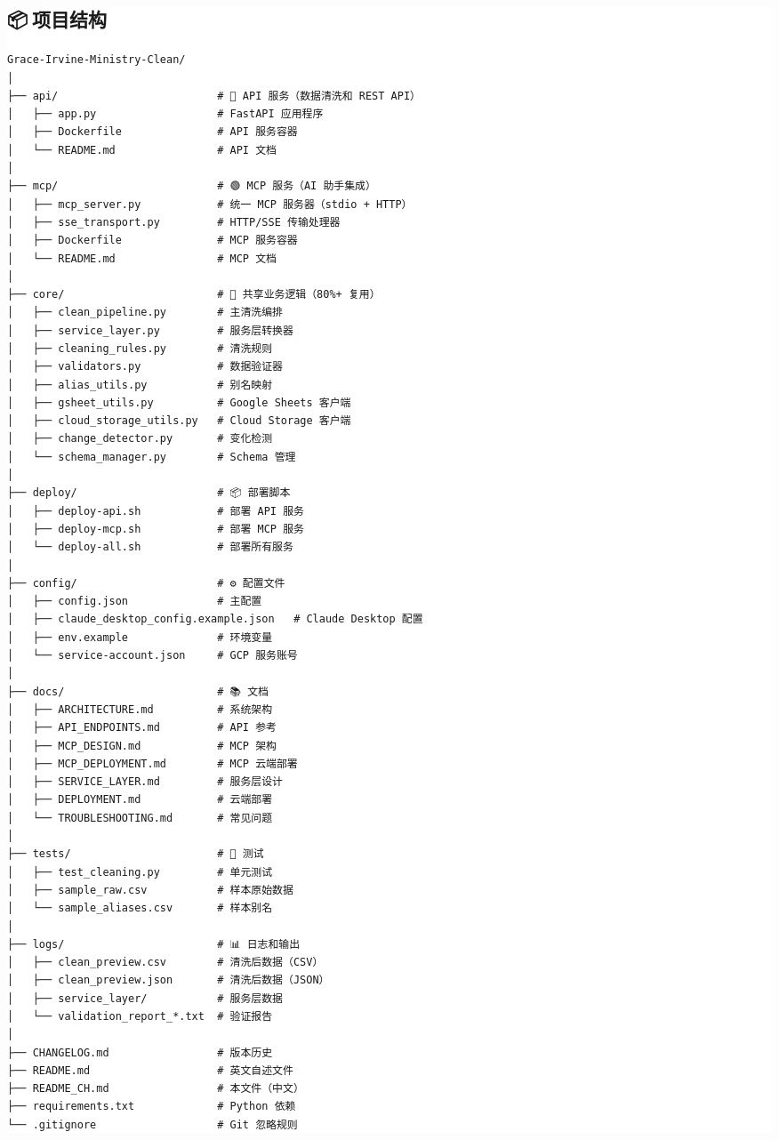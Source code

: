 
## 📦 项目结构

```text
Grace-Irvine-Ministry-Clean/
│
├── api/                         # 🔵 API 服务（数据清洗和 REST API）
│   ├── app.py                   # FastAPI 应用程序
│   ├── Dockerfile               # API 服务容器
│   └── README.md                # API 文档
│
├── mcp/                         # 🟢 MCP 服务（AI 助手集成）
│   ├── mcp_server.py            # 统一 MCP 服务器（stdio + HTTP）
│   ├── sse_transport.py         # HTTP/SSE 传输处理器
│   ├── Dockerfile               # MCP 服务容器
│   └── README.md                # MCP 文档
│
├── core/                        # 🔧 共享业务逻辑（80%+ 复用）
│   ├── clean_pipeline.py        # 主清洗编排
│   ├── service_layer.py         # 服务层转换器
│   ├── cleaning_rules.py        # 清洗规则
│   ├── validators.py            # 数据验证器
│   ├── alias_utils.py           # 别名映射
│   ├── gsheet_utils.py          # Google Sheets 客户端
│   ├── cloud_storage_utils.py   # Cloud Storage 客户端
│   ├── change_detector.py       # 变化检测
│   └── schema_manager.py        # Schema 管理
│
├── deploy/                      # 📦 部署脚本
│   ├── deploy-api.sh            # 部署 API 服务
│   ├── deploy-mcp.sh            # 部署 MCP 服务
│   └── deploy-all.sh            # 部署所有服务
│
├── config/                      # ⚙️ 配置文件
│   ├── config.json              # 主配置
│   ├── claude_desktop_config.example.json   # Claude Desktop 配置
│   ├── env.example              # 环境变量
│   └── service-account.json     # GCP 服务账号
│
├── docs/                        # 📚 文档
│   ├── ARCHITECTURE.md          # 系统架构
│   ├── API_ENDPOINTS.md         # API 参考
│   ├── MCP_DESIGN.md            # MCP 架构
│   ├── MCP_DEPLOYMENT.md        # MCP 云端部署
│   ├── SERVICE_LAYER.md         # 服务层设计
│   ├── DEPLOYMENT.md            # 云端部署
│   └── TROUBLESHOOTING.md       # 常见问题
│
├── tests/                       # 🧪 测试
│   ├── test_cleaning.py         # 单元测试
│   ├── sample_raw.csv           # 样本原始数据
│   └── sample_aliases.csv       # 样本别名
│
├── logs/                        # 📊 日志和输出
│   ├── clean_preview.csv        # 清洗后数据（CSV）
│   ├── clean_preview.json       # 清洗后数据（JSON）
│   ├── service_layer/           # 服务层数据
│   └── validation_report_*.txt  # 验证报告
│
├── CHANGELOG.md                 # 版本历史
├── README.md                    # 英文自述文件
├── README_CH.md                 # 本文件（中文）
├── requirements.txt             # Python 依赖
└── .gitignore                   # Git 忽略规则
```